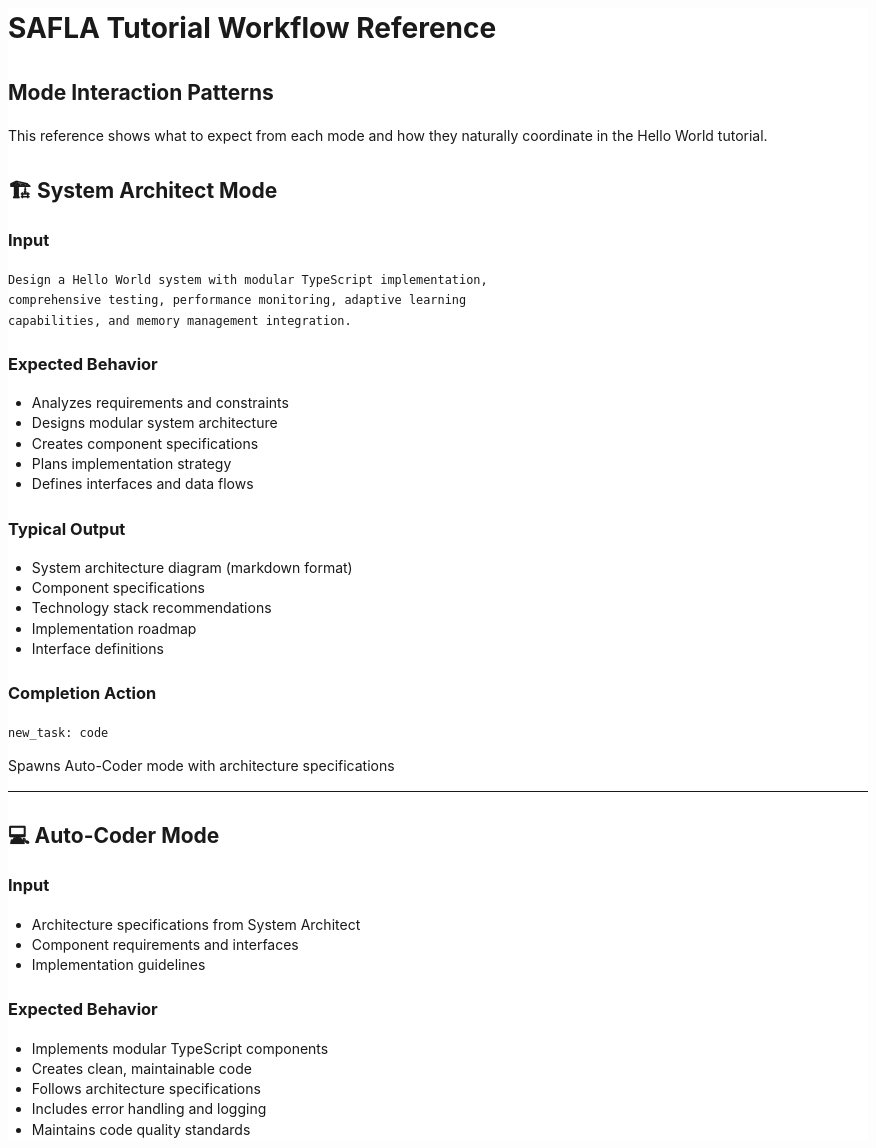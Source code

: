 # SAFLA Tutorial Workflow Reference

## Mode Interaction Patterns

This reference shows what to expect from each mode and how they naturally coordinate in the Hello World tutorial.

## 🏗️ System Architect Mode

### Input
```
Design a Hello World system with modular TypeScript implementation, 
comprehensive testing, performance monitoring, adaptive learning 
capabilities, and memory management integration.
```

### Expected Behavior
- Analyzes requirements and constraints
- Designs modular system architecture
- Creates component specifications
- Plans implementation strategy
- Defines interfaces and data flows

### Typical Output
- System architecture diagram (markdown format)
- Component specifications
- Technology stack recommendations
- Implementation roadmap
- Interface definitions

### Completion Action
```
new_task: code
```
Spawns Auto-Coder mode with architecture specifications

---

## 💻 Auto-Coder Mode

### Input
- Architecture specifications from System Architect
- Component requirements and interfaces
- Implementation guidelines

### Expected Behavior
- Implements modular TypeScript components
- Creates clean, maintainable code
- Follows architecture specifications
- Includes error handling and logging
- Maintains code quality standards
